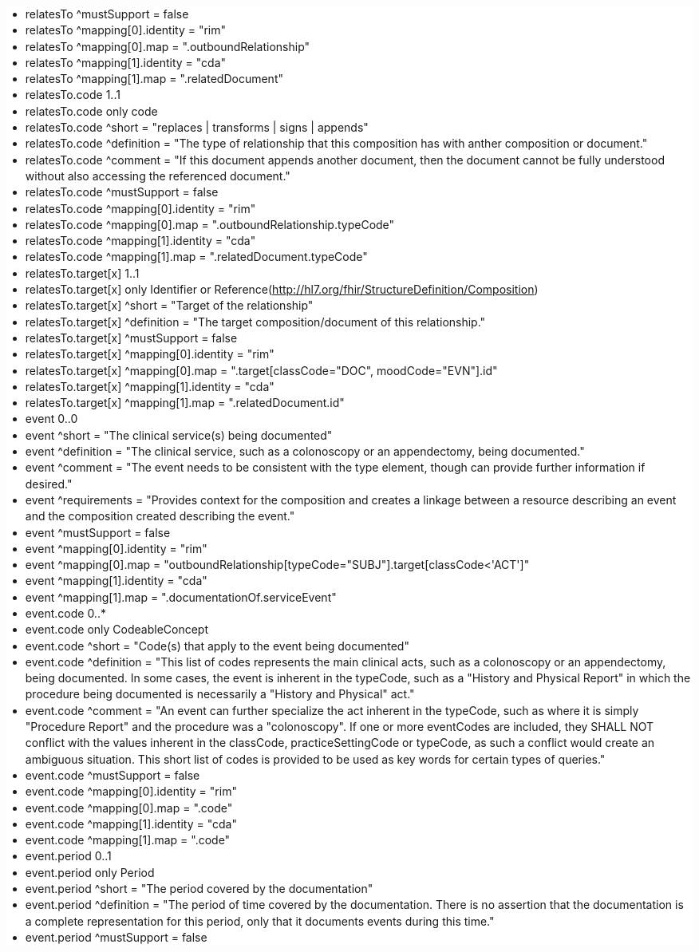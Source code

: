 * relatesTo ^mustSupport = false
* relatesTo ^mapping[0].identity = "rim"
* relatesTo ^mapping[0].map = ".outboundRelationship"
* relatesTo ^mapping[1].identity = "cda"
* relatesTo ^mapping[1].map = ".relatedDocument"
* relatesTo.code 1..1
* relatesTo.code only code
* relatesTo.code ^short = "replaces | transforms | signs | appends"
* relatesTo.code ^definition = "The type of relationship that this composition has with anther composition or document."
* relatesTo.code ^comment = "If this document appends another document, then the document cannot be fully understood without also accessing the referenced document."
* relatesTo.code ^mustSupport = false
* relatesTo.code ^mapping[0].identity = "rim"
* relatesTo.code ^mapping[0].map = ".outboundRelationship.typeCode"
* relatesTo.code ^mapping[1].identity = "cda"
* relatesTo.code ^mapping[1].map = ".relatedDocument.typeCode"
* relatesTo.target[x] 1..1
* relatesTo.target[x] only Identifier or Reference(http://hl7.org/fhir/StructureDefinition/Composition)
* relatesTo.target[x] ^short = "Target of the relationship"
* relatesTo.target[x] ^definition = "The target composition/document of this relationship."
* relatesTo.target[x] ^mustSupport = false
* relatesTo.target[x] ^mapping[0].identity = "rim"
* relatesTo.target[x] ^mapping[0].map = ".target[classCode=\"DOC\", moodCode=\"EVN\"].id"
* relatesTo.target[x] ^mapping[1].identity = "cda"
* relatesTo.target[x] ^mapping[1].map = ".relatedDocument.id"
* event 0..0
* event ^short = "The clinical service(s) being documented"
* event ^definition = "The clinical service, such as a colonoscopy or an appendectomy, being documented."
* event ^comment = "The event needs to be consistent with the type element, though can provide further information if desired."
* event ^requirements = "Provides context for the composition and creates a linkage between a resource describing an event and the composition created describing the event."
* event ^mustSupport = false
* event ^mapping[0].identity = "rim"
* event ^mapping[0].map = "outboundRelationship[typeCode=\"SUBJ\"].target[classCode<'ACT']"
* event ^mapping[1].identity = "cda"
* event ^mapping[1].map = ".documentationOf.serviceEvent"
* event.code 0..*
* event.code only CodeableConcept
* event.code ^short = "Code(s) that apply to the event being documented"
* event.code ^definition = "This list of codes represents the main clinical acts, such as a colonoscopy or an appendectomy, being documented. In some cases, the event is inherent in the typeCode, such as a \"History and Physical Report\" in which the procedure being documented is necessarily a \"History and Physical\" act."
* event.code ^comment = "An event can further specialize the act inherent in the typeCode, such as where it is simply \"Procedure Report\" and the procedure was a \"colonoscopy\". If one or more eventCodes are included, they SHALL NOT conflict with the values inherent in the classCode, practiceSettingCode or typeCode, as such a conflict would create an ambiguous situation. This short list of codes is provided to be used as key words for certain types of queries."
* event.code ^mustSupport = false
* event.code ^mapping[0].identity = "rim"
* event.code ^mapping[0].map = ".code"
* event.code ^mapping[1].identity = "cda"
* event.code ^mapping[1].map = ".code"
* event.period 0..1
* event.period only Period
* event.period ^short = "The period covered by the documentation"
* event.period ^definition = "The period of time covered by the documentation. There is no assertion that the documentation is a complete representation for this period, only that it documents events during this time."
* event.period ^mustSupport = false